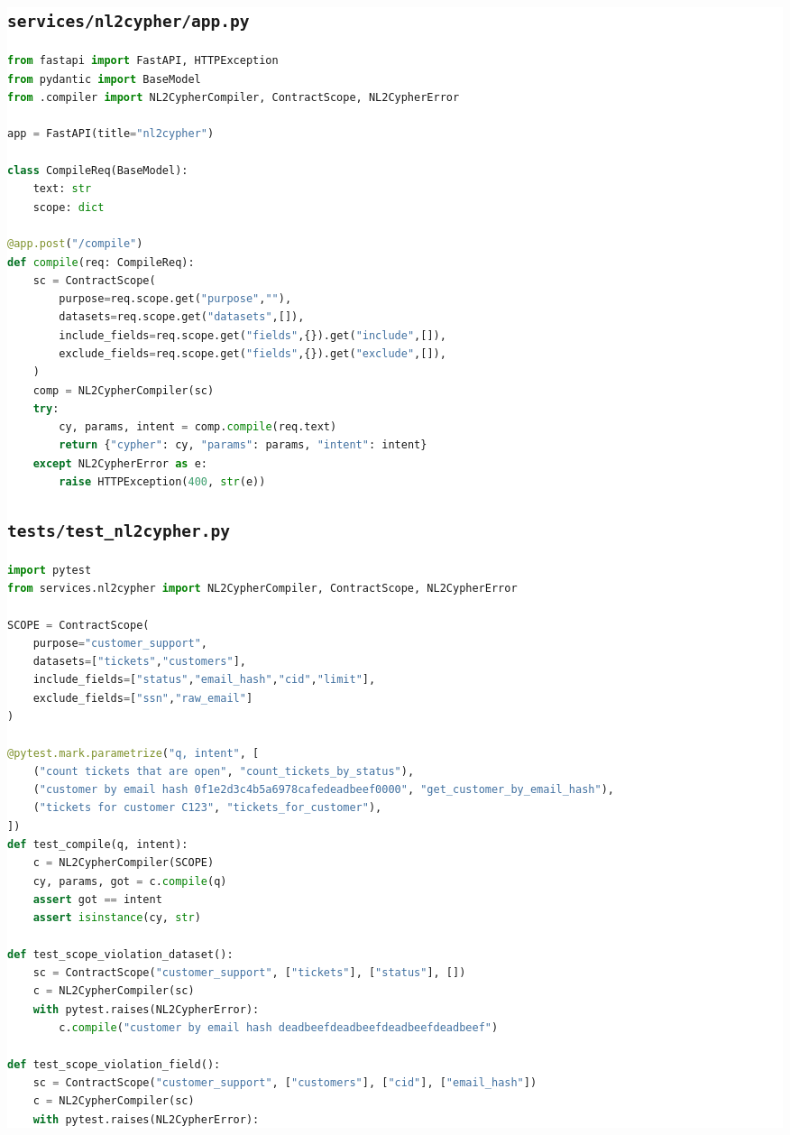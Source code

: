 ## `services/nl2cypher/app.py`

```python
from fastapi import FastAPI, HTTPException
from pydantic import BaseModel
from .compiler import NL2CypherCompiler, ContractScope, NL2CypherError

app = FastAPI(title="nl2cypher")

class CompileReq(BaseModel):
    text: str
    scope: dict

@app.post("/compile")
def compile(req: CompileReq):
    sc = ContractScope(
        purpose=req.scope.get("purpose",""),
        datasets=req.scope.get("datasets",[]),
        include_fields=req.scope.get("fields",{}).get("include",[]),
        exclude_fields=req.scope.get("fields",{}).get("exclude",[]),
    )
    comp = NL2CypherCompiler(sc)
    try:
        cy, params, intent = comp.compile(req.text)
        return {"cypher": cy, "params": params, "intent": intent}
    except NL2CypherError as e:
        raise HTTPException(400, str(e))
```

## `tests/test_nl2cypher.py`

```python
import pytest
from services.nl2cypher import NL2CypherCompiler, ContractScope, NL2CypherError

SCOPE = ContractScope(
    purpose="customer_support",
    datasets=["tickets","customers"],
    include_fields=["status","email_hash","cid","limit"],
    exclude_fields=["ssn","raw_email"]
)

@pytest.mark.parametrize("q, intent", [
    ("count tickets that are open", "count_tickets_by_status"),
    ("customer by email hash 0f1e2d3c4b5a6978cafedeadbeef0000", "get_customer_by_email_hash"),
    ("tickets for customer C123", "tickets_for_customer"),
])
def test_compile(q, intent):
    c = NL2CypherCompiler(SCOPE)
    cy, params, got = c.compile(q)
    assert got == intent
    assert isinstance(cy, str)

def test_scope_violation_dataset():
    sc = ContractScope("customer_support", ["tickets"], ["status"], [])
    c = NL2CypherCompiler(sc)
    with pytest.raises(NL2CypherError):
        c.compile("customer by email hash deadbeefdeadbeefdeadbeefdeadbeef")

def test_scope_violation_field():
    sc = ContractScope("customer_support", ["customers"], ["cid"], ["email_hash"])
    c = NL2CypherCompiler(sc)
    with pytest.raises(NL2CypherError):
```